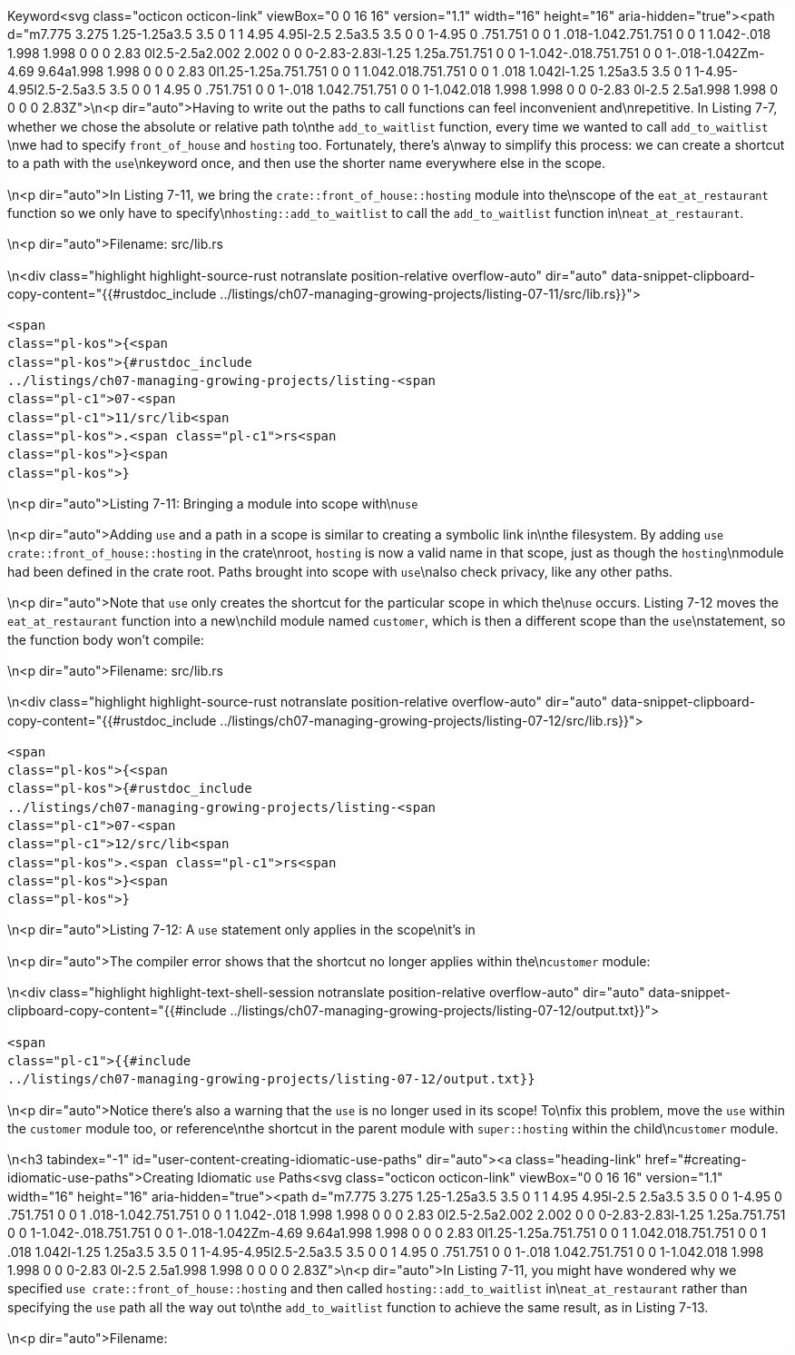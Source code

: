 Keyword<svg class=\"octicon octicon-link\" viewBox=\"0 0 16 16\" version=\"1.1\" width=\"16\" height=\"16\" aria-hidden=\"true\"><path d=\"m7.775 3.275 1.25-1.25a3.5 3.5 0 1 1 4.95 4.95l-2.5 2.5a3.5 3.5 0 0 1-4.95 0 .751.751 0 0 1 .018-1.042.751.751 0 0 1 1.042-.018 1.998 1.998 0 0 0 2.83 0l2.5-2.5a2.002 2.002 0 0 0-2.83-2.83l-1.25 1.25a.751.751 0 0 1-1.042-.018.751.751 0 0 1-.018-1.042Zm-4.69 9.64a1.998 1.998 0 0 0 2.83 0l1.25-1.25a.751.751 0 0 1 1.042.018.751.751 0 0 1 .018 1.042l-1.25 1.25a3.5 3.5 0 1 1-4.95-4.95l2.5-2.5a3.5 3.5 0 0 1 4.95 0 .751.751 0 0 1-.018 1.042.751.751 0 0 1-1.042.018 1.998 1.998 0 0 0-2.83 0l-2.5 2.5a1.998 1.998 0 0 0 0 2.83Z\"></path></svg></a></h2>\n<p dir=\"auto\">Having to write out the paths to call functions can feel inconvenient and\nrepetitive. In Listing 7-7, whether we chose the absolute or relative path to\nthe <code>add_to_waitlist</code> function, every time we wanted to call <code>add_to_waitlist</code>\nwe had to specify <code>front_of_house</code> and <code>hosting</code> too. Fortunately, there’s a\nway to simplify this process: we can create a shortcut to a path with the <code>use</code>\nkeyword once, and then use the shorter name everywhere else in the scope.</p>\n<p dir=\"auto\">In Listing 7-11, we bring the <code>crate::front_of_house::hosting</code> module into the\nscope of the <code>eat_at_restaurant</code> function so we only have to specify\n<code>hosting::add_to_waitlist</code> to call the <code>add_to_waitlist</code> function in\n<code>eat_at_restaurant</code>.</p>\n<p dir=\"auto\"><span>Filename: src/lib.rs</span></p>\n<div class=\"highlight highlight-source-rust notranslate position-relative overflow-auto\" dir=\"auto\" data-snippet-clipboard-copy-content=\"{{#rustdoc_include ../listings/ch07-managing-growing-projects/listing-07-11/src/lib.rs}}\"><pre><span class=\"pl-kos\">{</span><span class=\"pl-kos\">{</span>#rustdoc_include ../listings/ch07-managing-growing-projects/listing-<span class=\"pl-c1\">07</span>-<span class=\"pl-c1\">11</span>/src/lib<span class=\"pl-kos\">.</span><span class=\"pl-c1\">rs</span><span class=\"pl-kos\">}</span><span class=\"pl-kos\">}</span></pre></div>\n<p dir=\"auto\"><span>Listing 7-11: Bringing a module into scope with\n<code>use</code></span></p>\n<p dir=\"auto\">Adding <code>use</code> and a path in a scope is similar to creating a symbolic link in\nthe filesystem. By adding <code>use crate::front_of_house::hosting</code> in the crate\nroot, <code>hosting</code> is now a valid name in that scope, just as though the <code>hosting</code>\nmodule had been defined in the crate root. Paths brought into scope with <code>use</code>\nalso check privacy, like any other paths.</p>\n<p dir=\"auto\">Note that <code>use</code> only creates the shortcut for the particular scope in which the\n<code>use</code> occurs. Listing 7-12 moves the <code>eat_at_restaurant</code> function into a new\nchild module named <code>customer</code>, which is then a different scope than the <code>use</code>\nstatement, so the function body won’t compile:</p>\n<p dir=\"auto\"><span>Filename: src/lib.rs</span></p>\n<div class=\"highlight highlight-source-rust notranslate position-relative overflow-auto\" dir=\"auto\" data-snippet-clipboard-copy-content=\"{{#rustdoc_include ../listings/ch07-managing-growing-projects/listing-07-12/src/lib.rs}}\"><pre><span class=\"pl-kos\">{</span><span class=\"pl-kos\">{</span>#rustdoc_include ../listings/ch07-managing-growing-projects/listing-<span class=\"pl-c1\">07</span>-<span class=\"pl-c1\">12</span>/src/lib<span class=\"pl-kos\">.</span><span class=\"pl-c1\">rs</span><span class=\"pl-kos\">}</span><span class=\"pl-kos\">}</span></pre></div>\n<p dir=\"auto\"><span>Listing 7-12: A <code>use</code> statement only applies in the scope\nit’s in</span></p>\n<p dir=\"auto\">The compiler error shows that the shortcut no longer applies within the\n<code>customer</code> module:</p>\n<div class=\"highlight highlight-text-shell-session notranslate position-relative overflow-auto\" dir=\"auto\" data-snippet-clipboard-copy-content=\"{{#include ../listings/ch07-managing-growing-projects/listing-07-12/output.txt}}\"><pre><span class=\"pl-c1\">{{#include ../listings/ch07-managing-growing-projects/listing-07-12/output.txt}}</span></pre></div>\n<p dir=\"auto\">Notice there’s also a warning that the <code>use</code> is no longer used in its scope! To\nfix this problem, move the <code>use</code> within the <code>customer</code> module too, or reference\nthe shortcut in the parent module with <code>super::hosting</code> within the child\n<code>customer</code> module.</p>\n<h3 tabindex=\"-1\" id=\"user-content-creating-idiomatic-use-paths\" dir=\"auto\"><a class=\"heading-link\" href=\"#creating-idiomatic-use-paths\">Creating Idiomatic <code>use</code> Paths<svg class=\"octicon octicon-link\" viewBox=\"0 0 16 16\" version=\"1.1\" width=\"16\" height=\"16\" aria-hidden=\"true\"><path d=\"m7.775 3.275 1.25-1.25a3.5 3.5 0 1 1 4.95 4.95l-2.5 2.5a3.5 3.5 0 0 1-4.95 0 .751.751 0 0 1 .018-1.042.751.751 0 0 1 1.042-.018 1.998 1.998 0 0 0 2.83 0l2.5-2.5a2.002 2.002 0 0 0-2.83-2.83l-1.25 1.25a.751.751 0 0 1-1.042-.018.751.751 0 0 1-.018-1.042Zm-4.69 9.64a1.998 1.998 0 0 0 2.83 0l1.25-1.25a.751.751 0 0 1 1.042.018.751.751 0 0 1 .018 1.042l-1.25 1.25a3.5 3.5 0 1 1-4.95-4.95l2.5-2.5a3.5 3.5 0 0 1 4.95 0 .751.751 0 0 1-.018 1.042.751.751 0 0 1-1.042.018 1.998 1.998 0 0 0-2.83 0l-2.5 2.5a1.998 1.998 0 0 0 0 2.83Z\"></path></svg></a></h3>\n<p dir=\"auto\">In Listing 7-11, you might have wondered why we specified <code>use crate::front_of_house::hosting</code> and then called <code>hosting::add_to_waitlist</code> in\n<code>eat_at_restaurant</code> rather than specifying the <code>use</code> path all the way out to\nthe <code>add_to_waitlist</code> function to achieve the same result, as in Listing 7-13.</p>\n<p dir=\"auto\"><span>Filename: